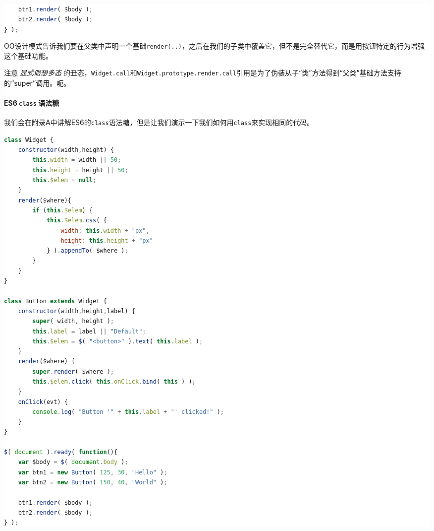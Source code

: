 ```js
	btn1.render( $body );
	btn2.render( $body );
} );
```

OO设计模式告诉我们要在父类中声明一个基础`render(..)`，之后在我们的子类中覆盖它，但不是完全替代它，而是用按钮特定的行为增强这个基础功能。

注意 *显式假想多态* 的丑态，`Widget.call`和`Widget.prototype.render.call`引用是为了伪装从子“类”方法得到“父类”基础方法支持的“super”调用。呃。

#### ES6 `class` 语法糖

我们会在附录A中讲解ES6的`class`语法糖，但是让我们演示一下我们如何用`class`来实现相同的代码。

```js
class Widget {
	constructor(width,height) {
		this.width = width || 50;
		this.height = height || 50;
		this.$elem = null;
	}
	render($where){
		if (this.$elem) {
			this.$elem.css( {
				width: this.width + "px",
				height: this.height + "px"
			} ).appendTo( $where );
		}
	}
}

class Button extends Widget {
	constructor(width,height,label) {
		super( width, height );
		this.label = label || "Default";
		this.$elem = $( "<button>" ).text( this.label );
	}
	render($where) {
		super.render( $where );
		this.$elem.click( this.onClick.bind( this ) );
	}
	onClick(evt) {
		console.log( "Button '" + this.label + "' clicked!" );
	}
}

$( document ).ready( function(){
	var $body = $( document.body );
	var btn1 = new Button( 125, 30, "Hello" );
	var btn2 = new Button( 150, 40, "World" );

	btn1.render( $body );
	btn2.render( $body );
} );
```
